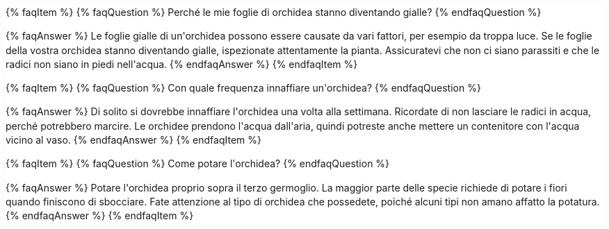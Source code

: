 {% faqItem %}
{% faqQuestion %}
Perché le mie foglie di orchidea stanno diventando gialle?
{% endfaqQuestion %}

{% faqAnswer %}
Le foglie gialle di un'orchidea possono essere causate da vari fattori, per esempio da troppa luce. Se le foglie della vostra orchidea stanno diventando gialle, ispezionate attentamente la pianta. Assicuratevi che non ci siano parassiti e che le radici non siano in piedi nell'acqua.
{% endfaqAnswer %}
{% endfaqItem %}

{% faqItem %}
{% faqQuestion %}
Con quale frequenza innaffiare un'orchidea?
{% endfaqQuestion %}

{% faqAnswer %}
Di solito si dovrebbe innaffiare l'orchidea una volta alla settimana. Ricordate di non lasciare le radici in acqua, perché potrebbero marcire. Le orchidee prendono l'acqua dall'aria, quindi potreste anche mettere un contenitore con l'acqua vicino al vaso.
{% endfaqAnswer %}
{% endfaqItem %}

{% faqItem %}
{% faqQuestion %}
Come potare l'orchidea?
{% endfaqQuestion %}

{% faqAnswer %}
Potare l'orchidea proprio sopra il terzo germoglio. La maggior parte delle specie richiede di potare i fiori quando finiscono di sbocciare. Fate attenzione al tipo di orchidea che possedete, poiché alcuni tipi non amano affatto la potatura.
{% endfaqAnswer %}
{% endfaqItem %}
